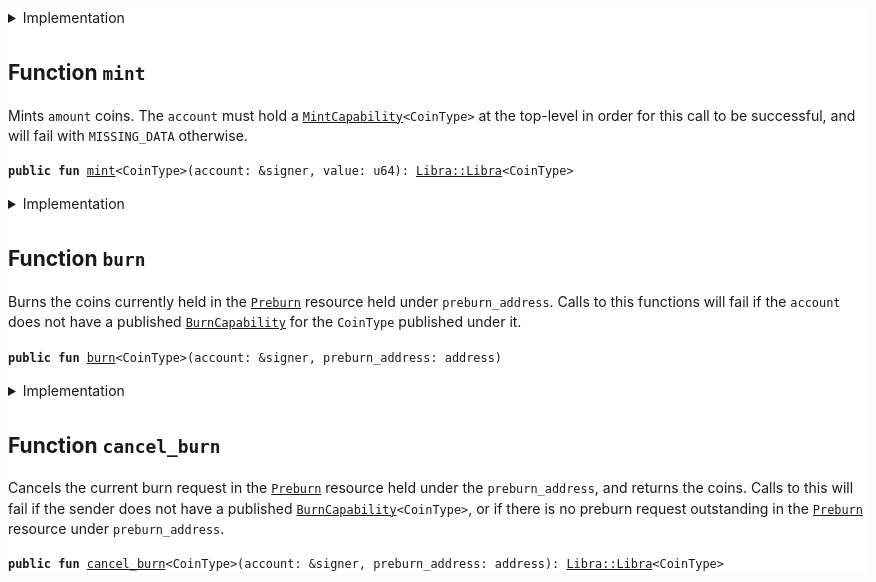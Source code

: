

<details><summary>Implementation</summary></details>

<a name="0x1_Libra_mint"></a>

## Function `mint`

Mints <code>amount</code> coins. The <code>account</code> must hold a
<code><a href="#0x1_Libra_MintCapability">MintCapability</a>&lt;CoinType&gt;</code> at the top-level in order for this call
to be successful, and will fail with <code>MISSING_DATA</code> otherwise.


<pre><code><b>public</b> <b>fun</b> <a href="#0x1_Libra_mint">mint</a>&lt;CoinType&gt;(account: &signer, value: u64): <a href="#0x1_Libra_Libra">Libra::Libra</a>&lt;CoinType&gt;
</code></pre>



<details><summary>Implementation</summary></details>

<a name="0x1_Libra_burn"></a>

## Function `burn`

Burns the coins currently held in the <code><a href="#0x1_Libra_Preburn">Preburn</a></code> resource held under <code>preburn_address</code>.
Calls to this functions will fail if the <code>account</code> does not have a
published <code><a href="#0x1_Libra_BurnCapability">BurnCapability</a></code> for the <code>CoinType</code> published under it.


<pre><code><b>public</b> <b>fun</b> <a href="#0x1_Libra_burn">burn</a>&lt;CoinType&gt;(account: &signer, preburn_address: address)
</code></pre>



<details><summary>Implementation</summary></details>

<a name="0x1_Libra_cancel_burn"></a>

## Function `cancel_burn`

Cancels the current burn request in the <code><a href="#0x1_Libra_Preburn">Preburn</a></code> resource held
under the <code>preburn_address</code>, and returns the coins.
Calls to this will fail if the sender does not have a published
<code><a href="#0x1_Libra_BurnCapability">BurnCapability</a>&lt;CoinType&gt;</code>, or if there is no preburn request
outstanding in the <code><a href="#0x1_Libra_Preburn">Preburn</a></code> resource under <code>preburn_address</code>.


<pre><code><b>public</b> <b>fun</b> <a href="#0x1_Libra_cancel_burn">cancel_burn</a>&lt;CoinType&gt;(account: &signer, preburn_address: address): <a href="#0x1_Libra_Libra">Libra::Libra</a>&lt;CoinType&gt;
</code></pre>
